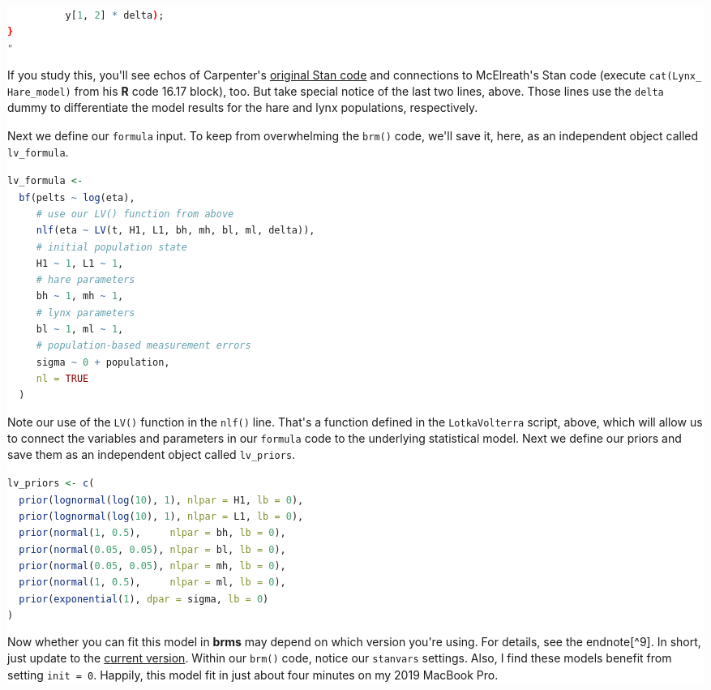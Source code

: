 ```r
          y[1, 2] * delta);
}
"
```

If you study this, you'll see echos of Carpenter's [original Stan code](https://mc-stan.org/users/documentation/case-studies/lotka-volterra-predator-prey.html#coding-the-model-stan-program) and connections to McElreath's Stan code (execute `cat(Lynx_Hare_model)` from his **R** code 16.17 block), too. But take special notice of the last two lines, above. Those lines use the `delta` dummy to differentiate the model results for the hare and lynx populations, respectively.

Next we define our `formula` input. To keep from overwhelming the `brm()` code, we'll save it, here, as an independent object called `lv_formula`.


```r
lv_formula <- 
  bf(pelts ~ log(eta),
     # use our LV() function from above
     nlf(eta ~ LV(t, H1, L1, bh, mh, bl, ml, delta)),
     # initial population state
     H1 ~ 1, L1 ~ 1,
     # hare parameters
     bh ~ 1, mh ~ 1,
     # lynx parameters
     bl ~ 1, ml ~ 1,
     # population-based measurement errors
     sigma ~ 0 + population,
     nl = TRUE
  )
```

Note our use of the `LV()` function in the `nlf()` line. That's a function defined in the `LotkaVolterra` script, above, which will allow us to connect the variables and parameters in our `formula` code to the underlying statistical model. Next we define our priors and save them as an independent object called `lv_priors`.


```r
lv_priors <- c(
  prior(lognormal(log(10), 1), nlpar = H1, lb = 0),
  prior(lognormal(log(10), 1), nlpar = L1, lb = 0),
  prior(normal(1, 0.5),     nlpar = bh, lb = 0),
  prior(normal(0.05, 0.05), nlpar = bl, lb = 0),
  prior(normal(0.05, 0.05), nlpar = mh, lb = 0),
  prior(normal(1, 0.5),     nlpar = ml, lb = 0),
  prior(exponential(1), dpar = sigma, lb = 0)
)
```

Now whether you can fit this model in **brms** may depend on which version you're using. For details, see the endnote[^9]. In short, just update to the [current version](https://CRAN.R-project.org/package=brms). Within our `brm()` code, notice our `stanvars` settings. Also, I find these models benefit from setting `init = 0`. Happily, this model fit in just about four minutes on my 2019 MacBook Pro.
